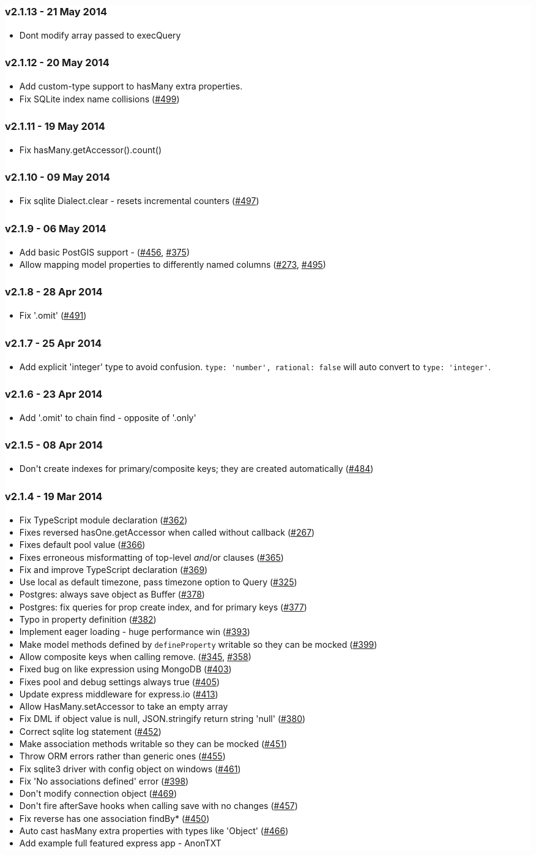 ### v2.1.13 - 21 May 2014
- Dont modify array passed to execQuery

### v2.1.12 - 20 May 2014
- Add custom-type support to hasMany extra properties.
- Fix SQLite index name collisions ([#499](../../issues/499))

### v2.1.11 - 19 May 2014
- Fix hasMany.getAccessor().count()

### v2.1.10 - 09 May 2014
- Fix sqlite Dialect.clear - resets incremental counters ([#497](../../issues/497))

### v2.1.9 - 06 May 2014
- Add basic PostGIS support - ([#456](../../issues/456), [#375](../../issues/375))
- Allow mapping model properties to differently named columns ([#273](../../issues/273), [#495](../../issues/495))

### v2.1.8 - 28 Apr 2014
- Fix '.omit' ([#491](../../issues/491))

### v2.1.7 - 25 Apr 2014
- Add explicit 'integer' type to avoid confusion.
  `type: 'number', rational: false` will auto convert to `type: 'integer'`.

### v2.1.6 - 23 Apr 2014
- Add '.omit' to chain find - opposite of '.only'

### v2.1.5 - 08 Apr 2014
- Don't create indexes for primary/composite keys; they are created automatically ([#484](../../issues/484))

### v2.1.4 - 19 Mar 2014
- Fix TypeScript module declaration ([#362](../../issues/362))
- Fixes reversed hasOne.getAccessor when called without callback ([#267](../../issues/267))
- Fixes default pool value ([#366](../../issues/366))
- Fixes erroneous misformatting of top-level $and/$or clauses ([#365](../../issues/365))
- Fix and improve TypeScript declaration ([#369](../../issues/369))
- Use local as default timezone, pass timezone option to Query ([#325](../../issues/325))
- Postgres: always save object as Buffer ([#378](../../issues/378))
- Postgres: fix queries for prop create index, and for primary keys ([#377](../../issues/377))
- Typo in property definition ([#382](../../issues/382))
- Implement eager loading - huge performance win ([#393](../../issues/393))
- Make model methods defined by `defineProperty` writable so they can be mocked ([#399](../../issues/399))
- Allow composite keys when calling remove. ([#345](../../issues/345), [#358](../../issues/358))
- Fixed bug on like expression using MongoDB ([#403](../../issues/403))
- Fixes pool and debug settings always true ([#405](../../issues/405))
- Update express middleware for express.io ([#413](../../issues/413))
- Allow HasMany.setAccessor to take an empty array
- Fix DML if object value is null, JSON.stringify return string 'null' ([#380](../../issues/380))
- Correct sqlite log statement ([#452](../../issues/452))
- Make association methods writable so they can be mocked ([#451](../../issues/451))
- Throw ORM errors rather than generic ones ([#455](../../issues/455))
- Fix sqlite3 driver with config object on windows ([#461](../../issues/461))
- Fix 'No associations defined' error ([#398](../../issues/398))
- Don't modify connection object ([#469](../../issues/469))
- Don't fire afterSave hooks when calling save with no changes ([#457](../../issues/457))
- Fix reverse has one association findBy* ([#450](../../issues/450))
- Auto cast hasMany extra properties with types like 'Object' ([#466](../../issues/466))
- Add example full featured express app - AnonTXT